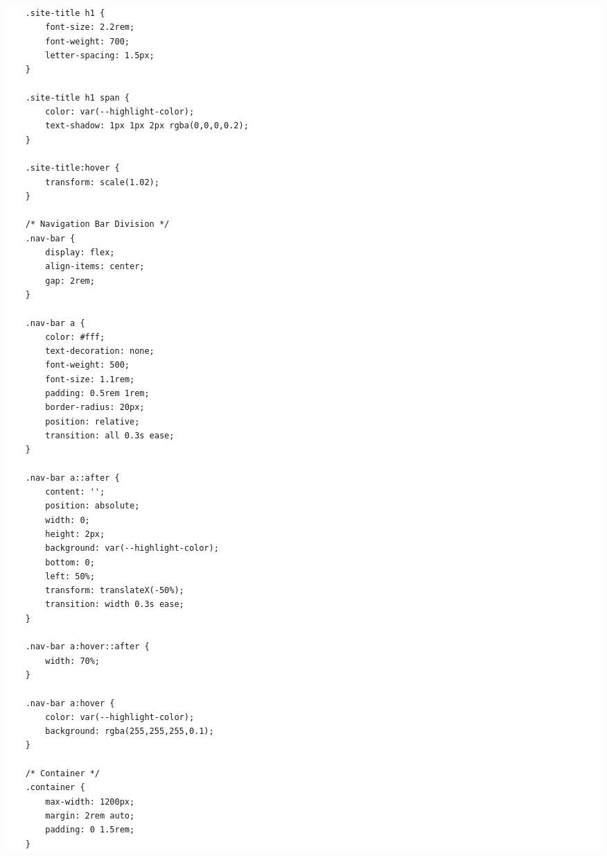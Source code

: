         .site-title h1 {
            font-size: 2.2rem;
            font-weight: 700;
            letter-spacing: 1.5px;
        }

        .site-title h1 span {
            color: var(--highlight-color);
            text-shadow: 1px 1px 2px rgba(0,0,0,0.2);
        }

        .site-title:hover {
            transform: scale(1.02);
        }

        /* Navigation Bar Division */
        .nav-bar {
            display: flex;
            align-items: center;
            gap: 2rem;
        }

        .nav-bar a {
            color: #fff;
            text-decoration: none;
            font-weight: 500;
            font-size: 1.1rem;
            padding: 0.5rem 1rem;
            border-radius: 20px;
            position: relative;
            transition: all 0.3s ease;
        }

        .nav-bar a::after {
            content: '';
            position: absolute;
            width: 0;
            height: 2px;
            background: var(--highlight-color);
            bottom: 0;
            left: 50%;
            transform: translateX(-50%);
            transition: width 0.3s ease;
        }

        .nav-bar a:hover::after {
            width: 70%;
        }

        .nav-bar a:hover {
            color: var(--highlight-color);
            background: rgba(255,255,255,0.1);
        }

        /* Container */
        .container {
            max-width: 1200px;
            margin: 2rem auto;
            padding: 0 1.5rem;
        }
